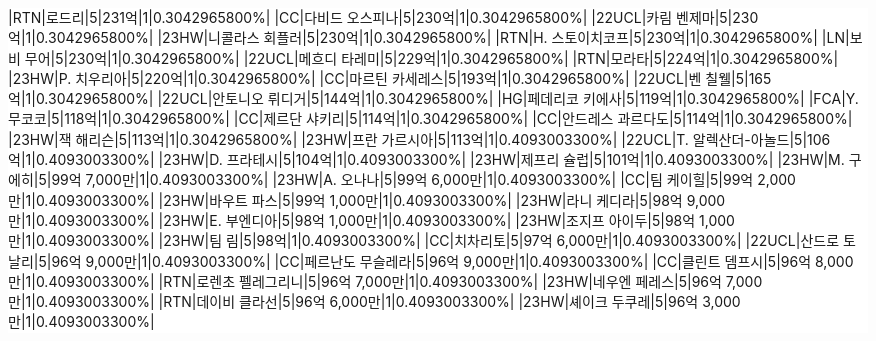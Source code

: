 |RTN|로드리|5|231억|1|0.3042965800%|
|CC|다비드 오스피나|5|230억|1|0.3042965800%|
|22UCL|카림 벤제마|5|230억|1|0.3042965800%|
|23HW|니콜라스 회플러|5|230억|1|0.3042965800%|
|RTN|H. 스토이치코프|5|230억|1|0.3042965800%|
|LN|보비 무어|5|230억|1|0.3042965800%|
|22UCL|메흐디 타레미|5|229억|1|0.3042965800%|
|RTN|모라타|5|224억|1|0.3042965800%|
|23HW|P. 치우리아|5|220억|1|0.3042965800%|
|CC|마르틴 카세레스|5|193억|1|0.3042965800%|
|22UCL|벤 칠웰|5|165억|1|0.3042965800%|
|22UCL|안토니오 뤼디거|5|144억|1|0.3042965800%|
|HG|페데리코 키에사|5|119억|1|0.3042965800%|
|FCA|Y. 무코코|5|118억|1|0.3042965800%|
|CC|제르단 샤키리|5|114억|1|0.3042965800%|
|CC|안드레스 과르다도|5|114억|1|0.3042965800%|
|23HW|잭 해리슨|5|113억|1|0.3042965800%|
|23HW|프란 가르시아|5|113억|1|0.4093003300%|
|22UCL|T. 알렉산더-아놀드|5|106억|1|0.4093003300%|
|23HW|D. 프라테시|5|104억|1|0.4093003300%|
|23HW|제프리 슐럽|5|101억|1|0.4093003300%|
|23HW|M. 구에히|5|99억 7,000만|1|0.4093003300%|
|23HW|A. 오나나|5|99억 6,000만|1|0.4093003300%|
|CC|팀 케이힐|5|99억 2,000만|1|0.4093003300%|
|23HW|바우트 파스|5|99억 1,000만|1|0.4093003300%|
|23HW|라니 케디라|5|98억 9,000만|1|0.4093003300%|
|23HW|E. 부엔디아|5|98억 1,000만|1|0.4093003300%|
|23HW|조지프 아이두|5|98억 1,000만|1|0.4093003300%|
|23HW|팀 림|5|98억|1|0.4093003300%|
|CC|치차리토|5|97억 6,000만|1|0.4093003300%|
|22UCL|산드로 토날리|5|96억 9,000만|1|0.4093003300%|
|CC|페르난도 무슬레라|5|96억 9,000만|1|0.4093003300%|
|CC|클린트 뎀프시|5|96억 8,000만|1|0.4093003300%|
|RTN|로렌초 펠레그리니|5|96억 7,000만|1|0.4093003300%|
|23HW|네우엔 페레스|5|96억 7,000만|1|0.4093003300%|
|RTN|데이비 클라선|5|96억 6,000만|1|0.4093003300%|
|23HW|셰이크 두쿠레|5|96억 3,000만|1|0.4093003300%|